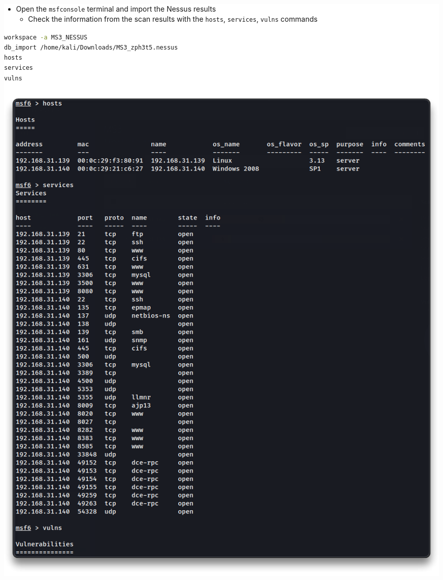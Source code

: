 - Open the `msfconsole` terminal and import the Nessus results
  - Check the information from the scan results with the `hosts`, `services`, `vulns` commands

```bash
workspace -a MS3_NESSUS
db_import /home/kali/Downloads/MS3_zph3t5.nessus
hosts
services
vulns
```

![](.gitbook/assets/image-20230413222333897.png)
